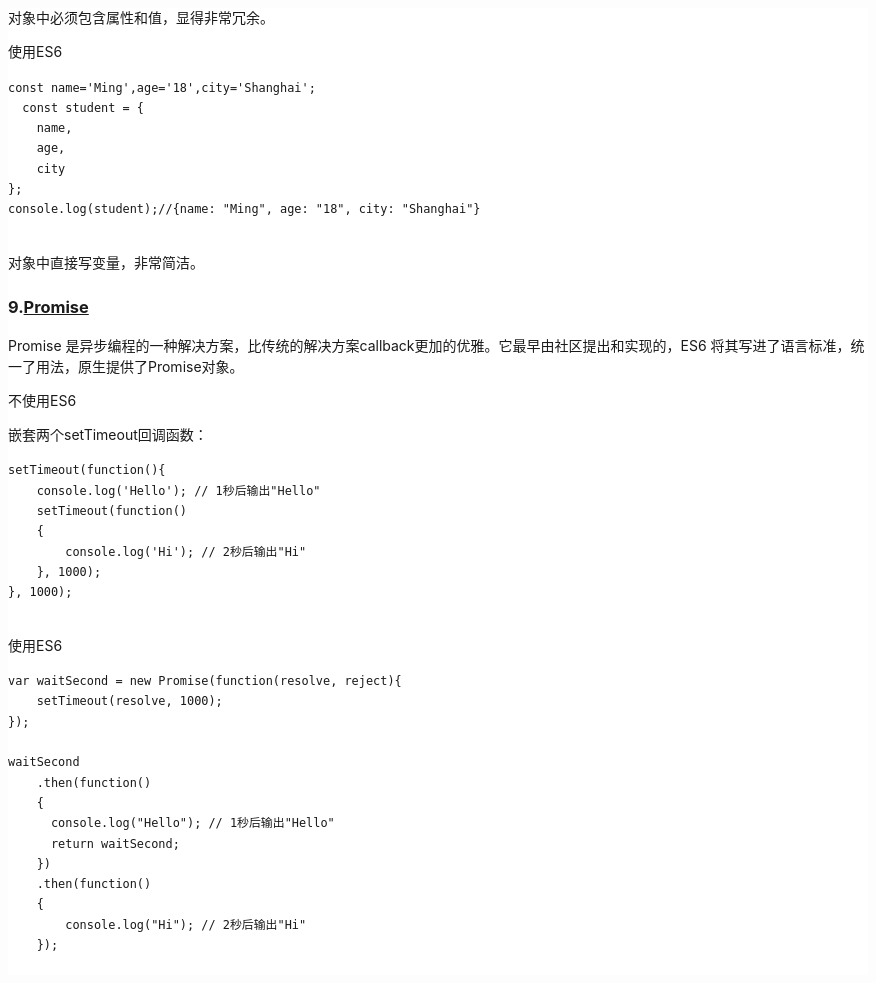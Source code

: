 对象中必须包含属性和值，显得非常冗余。

使用ES6

```
const name='Ming',age='18',city='Shanghai';
  const student = {
    name,
    age,
    city
};
console.log(student);//{name: "Ming", age: "18", city: "Shanghai"}
 
```

对象中直接写变量，非常简洁。

### 9.[Promise](https://link.juejin.im/?target=https://developer.mozilla.org/zh-CN/docs/Web/JavaScript/Guide/Using_promises)

Promise 是异步编程的一种解决方案，比传统的解决方案callback更加的优雅。它最早由社区提出和实现的，ES6 将其写进了语言标准，统一了用法，原生提供了Promise对象。

不使用ES6

嵌套两个setTimeout回调函数：

```
setTimeout(function(){
    console.log('Hello'); // 1秒后输出"Hello"
    setTimeout(function()
    {
        console.log('Hi'); // 2秒后输出"Hi"
    }, 1000);
}, 1000);
 
```

使用ES6

```
var waitSecond = new Promise(function(resolve, reject){
    setTimeout(resolve, 1000);
});
 
waitSecond
    .then(function()
    {
      console.log("Hello"); // 1秒后输出"Hello"
      return waitSecond;
    })
    .then(function()
    {
        console.log("Hi"); // 2秒后输出"Hi"
    });
 
```
